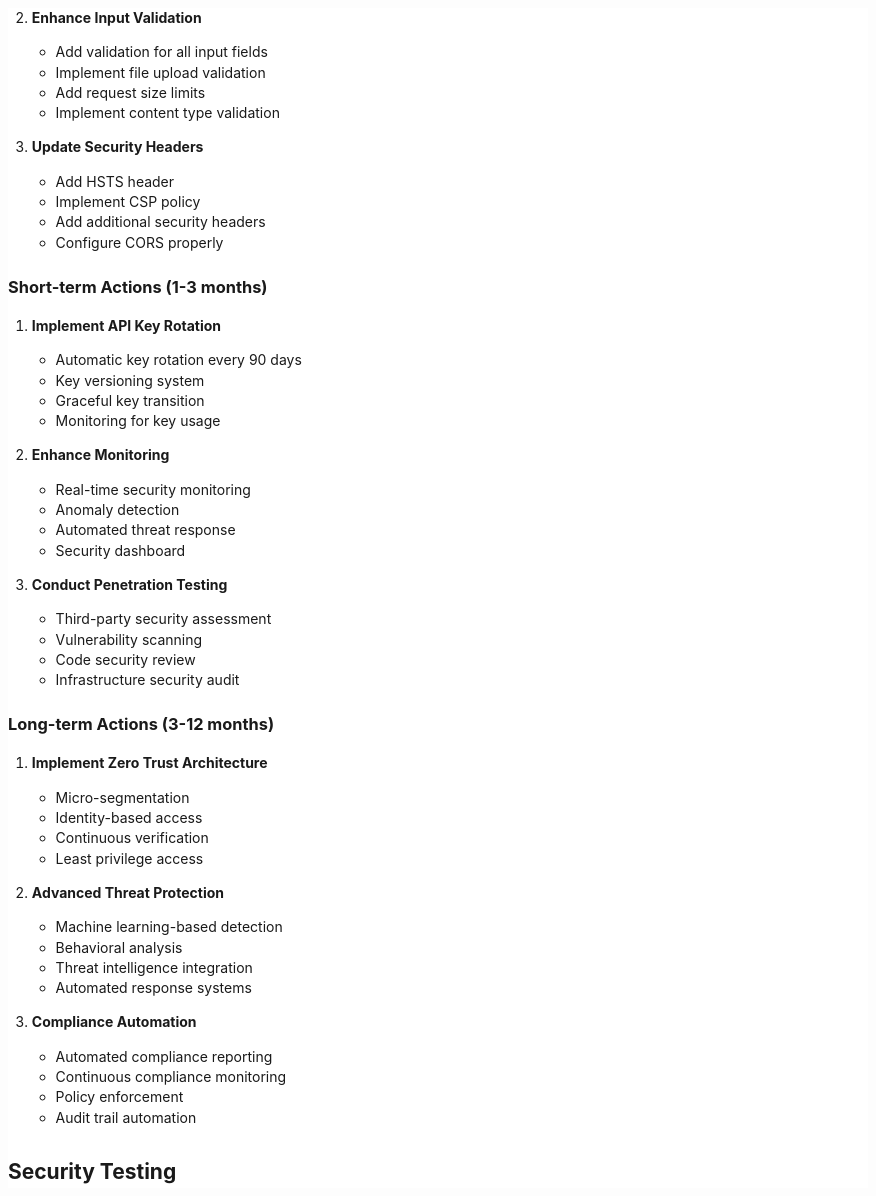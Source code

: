 2. **Enhance Input Validation**
   - Add validation for all input fields
   - Implement file upload validation
   - Add request size limits
   - Implement content type validation

3. **Update Security Headers**
   - Add HSTS header
   - Implement CSP policy
   - Add additional security headers
   - Configure CORS properly

### Short-term Actions (1-3 months)

1. **Implement API Key Rotation**
   - Automatic key rotation every 90 days
   - Key versioning system
   - Graceful key transition
   - Monitoring for key usage

2. **Enhance Monitoring**
   - Real-time security monitoring
   - Anomaly detection
   - Automated threat response
   - Security dashboard

3. **Conduct Penetration Testing**
   - Third-party security assessment
   - Vulnerability scanning
   - Code security review
   - Infrastructure security audit

### Long-term Actions (3-12 months)

1. **Implement Zero Trust Architecture**
   - Micro-segmentation
   - Identity-based access
   - Continuous verification
   - Least privilege access

2. **Advanced Threat Protection**
   - Machine learning-based detection
   - Behavioral analysis
   - Threat intelligence integration
   - Automated response systems

3. **Compliance Automation**
   - Automated compliance reporting
   - Continuous compliance monitoring
   - Policy enforcement
   - Audit trail automation

## Security Testing
